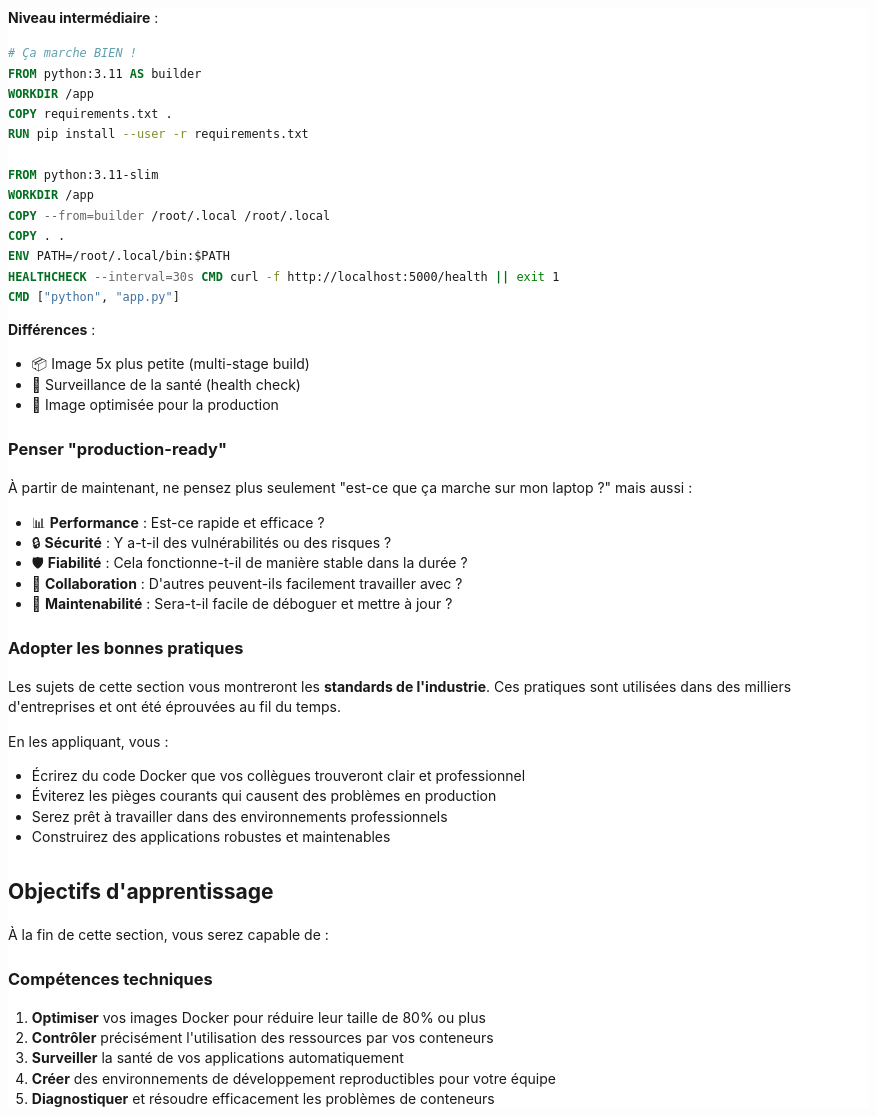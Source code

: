 **Niveau intermédiaire** :
```dockerfile
# Ça marche BIEN !
FROM python:3.11 AS builder
WORKDIR /app
COPY requirements.txt .
RUN pip install --user -r requirements.txt

FROM python:3.11-slim
WORKDIR /app
COPY --from=builder /root/.local /root/.local
COPY . .
ENV PATH=/root/.local/bin:$PATH
HEALTHCHECK --interval=30s CMD curl -f http://localhost:5000/health || exit 1
CMD ["python", "app.py"]
```

**Différences** :
- 📦 Image 5x plus petite (multi-stage build)
- 🏥 Surveillance de la santé (health check)
- 🎯 Image optimisée pour la production

### Penser "production-ready"

À partir de maintenant, ne pensez plus seulement "est-ce que ça marche sur mon laptop ?" mais aussi :

- 📊 **Performance** : Est-ce rapide et efficace ?
- 🔒 **Sécurité** : Y a-t-il des vulnérabilités ou des risques ?
- 🛡️ **Fiabilité** : Cela fonctionne-t-il de manière stable dans la durée ?
- 👥 **Collaboration** : D'autres peuvent-ils facilement travailler avec ?
- 🔧 **Maintenabilité** : Sera-t-il facile de déboguer et mettre à jour ?

### Adopter les bonnes pratiques

Les sujets de cette section vous montreront les **standards de l'industrie**. Ces pratiques sont utilisées dans des milliers d'entreprises et ont été éprouvées au fil du temps.

En les appliquant, vous :
- Écrirez du code Docker que vos collègues trouveront clair et professionnel
- Éviterez les pièges courants qui causent des problèmes en production
- Serez prêt à travailler dans des environnements professionnels
- Construirez des applications robustes et maintenables

## Objectifs d'apprentissage

À la fin de cette section, vous serez capable de :

### Compétences techniques

1. **Optimiser** vos images Docker pour réduire leur taille de 80% ou plus
2. **Contrôler** précisément l'utilisation des ressources par vos conteneurs
3. **Surveiller** la santé de vos applications automatiquement
4. **Créer** des environnements de développement reproductibles pour votre équipe
5. **Diagnostiquer** et résoudre efficacement les problèmes de conteneurs
